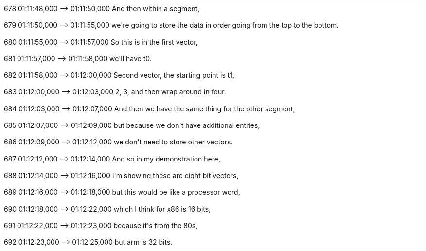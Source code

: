 678
01:11:48,000 --> 01:11:50,000
And then within a segment,

679
01:11:50,000 --> 01:11:55,000
we're going to store the data in order going from the top to the bottom.

680
01:11:55,000 --> 01:11:57,000
So this is in the first vector,

681
01:11:57,000 --> 01:11:58,000
we'll have t0.

682
01:11:58,000 --> 01:12:00,000
Second vector, the starting point is t1,

683
01:12:00,000 --> 01:12:03,000
2, 3, and then wrap around in four.

684
01:12:03,000 --> 01:12:07,000
And then we have the same thing for the other segment,

685
01:12:07,000 --> 01:12:09,000
but because we don't have additional entries,

686
01:12:09,000 --> 01:12:12,000
we don't need to store other vectors.

687
01:12:12,000 --> 01:12:14,000
And so in my demonstration here,

688
01:12:14,000 --> 01:12:16,000
I'm showing these are eight bit vectors,

689
01:12:16,000 --> 01:12:18,000
but this would be like a processor word,

690
01:12:18,000 --> 01:12:22,000
which I think for x86 is 16 bits,

691
01:12:22,000 --> 01:12:23,000
because it's from the 80s,

692
01:12:23,000 --> 01:12:25,000
but arm is 32 bits.
